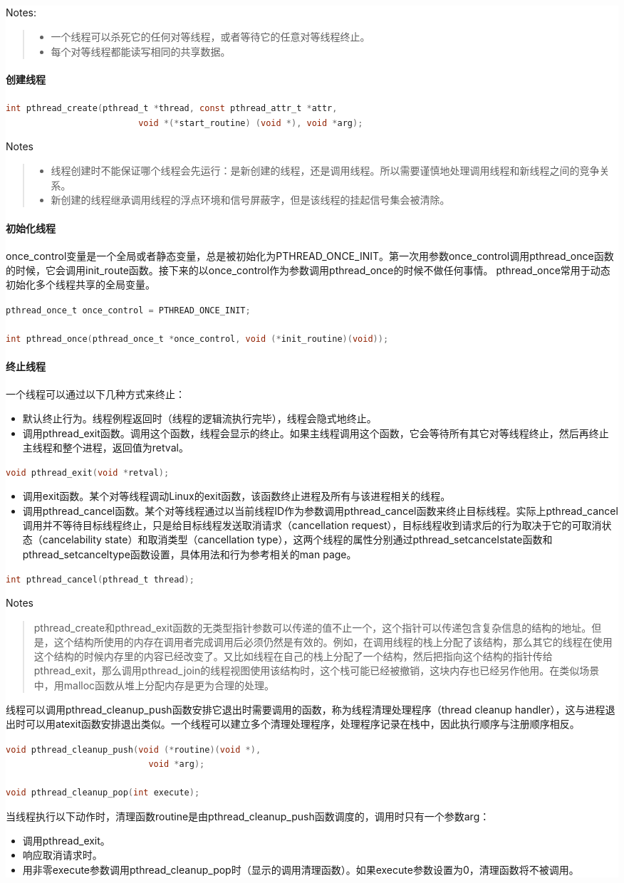 Notes:
>* 一个线程可以杀死它的任何对等线程，或者等待它的任意对等线程终止。
>* 每个对等线程都能读写相同的共享数据。

#### 创建线程
```c
int pthread_create(pthread_t *thread, const pthread_attr_t *attr,
                          void *(*start_routine) (void *), void *arg);
```
Notes
>* 线程创建时不能保证哪个线程会先运行：是新创建的线程，还是调用线程。所以需要谨慎地处理调用线程和新线程之间的竞争关系。
>* 新创建的线程继承调用线程的浮点环境和信号屏蔽字，但是该线程的挂起信号集会被清除。

#### 初始化线程
once_control变量是一个全局或者静态变量，总是被初始化为PTHREAD_ONCE_INIT。第一次用参数once_control调用pthread_once函数的时候，它会调用init_route函数。接下来的以once_control作为参数调用pthread_once的时候不做任何事情。
pthread_once常用于动态初始化多个线程共享的全局变量。
```c
pthread_once_t once_control = PTHREAD_ONCE_INIT;

int pthread_once(pthread_once_t *once_control, void (*init_routine)(void));
```

#### 终止线程
一个线程可以通过以下几种方式来终止：
* 默认终止行为。线程例程返回时（线程的逻辑流执行完毕），线程会隐式地终止。
* 调用pthread_exit函数。调用这个函数，线程会显示的终止。如果主线程调用这个函数，它会等待所有其它对等线程终止，然后再终止主线程和整个进程，返回值为retval。
```c
void pthread_exit(void *retval);
```
* 调用exit函数。某个对等线程调动Linux的exit函数，该函数终止进程及所有与该进程相关的线程。
* 调用pthread_cancel函数。某个对等线程通过以当前线程ID作为参数调用pthread_cancel函数来终止目标线程。实际上pthread_cancel调用并不等待目标线程终止，只是给目标线程发送取消请求（cancellation request），目标线程收到请求后的行为取决于它的可取消状态（cancelability state）和取消类型（cancellation type），这两个线程的属性分别通过pthread_setcancelstate函数和pthread_setcanceltype函数设置，具体用法和行为参考相关的man page。
```c
int pthread_cancel(pthread_t thread);
```

Notes
> pthread_create和pthread_exit函数的无类型指针参数可以传递的值不止一个，这个指针可以传递包含复杂信息的结构的地址。但是，这个结构所使用的内存在调用者完成调用后必须仍然是有效的。例如，在调用线程的栈上分配了该结构，那么其它的线程在使用这个结构的时候内存里的内容已经改变了。又比如线程在自己的栈上分配了一个结构，然后把指向这个结构的指针传给pthread_exit，那么调用pthread_join的线程视图使用该结构时，这个栈可能已经被撤销，这块内存也已经另作他用。在类似场景中，用malloc函数从堆上分配内存是更为合理的处理。


线程可以调用pthread_cleanup_push函数安排它退出时需要调用的函数，称为线程清理处理程序（thread cleanup handler），这与进程退出时可以用atexit函数安排退出类似。一个线程可以建立多个清理处理程序，处理程序记录在栈中，因此执行顺序与注册顺序相反。
```c
void pthread_cleanup_push(void (*routine)(void *),
                            void *arg);

void pthread_cleanup_pop(int execute);
```

当线程执行以下动作时，清理函数routine是由pthread_cleanup_push函数调度的，调用时只有一个参数arg：
* 调用pthread_exit。
* 响应取消请求时。
* 用非零execute参数调用pthread_cleanup_pop时（显示的调用清理函数）。如果execute参数设置为0，清理函数将不被调用。
